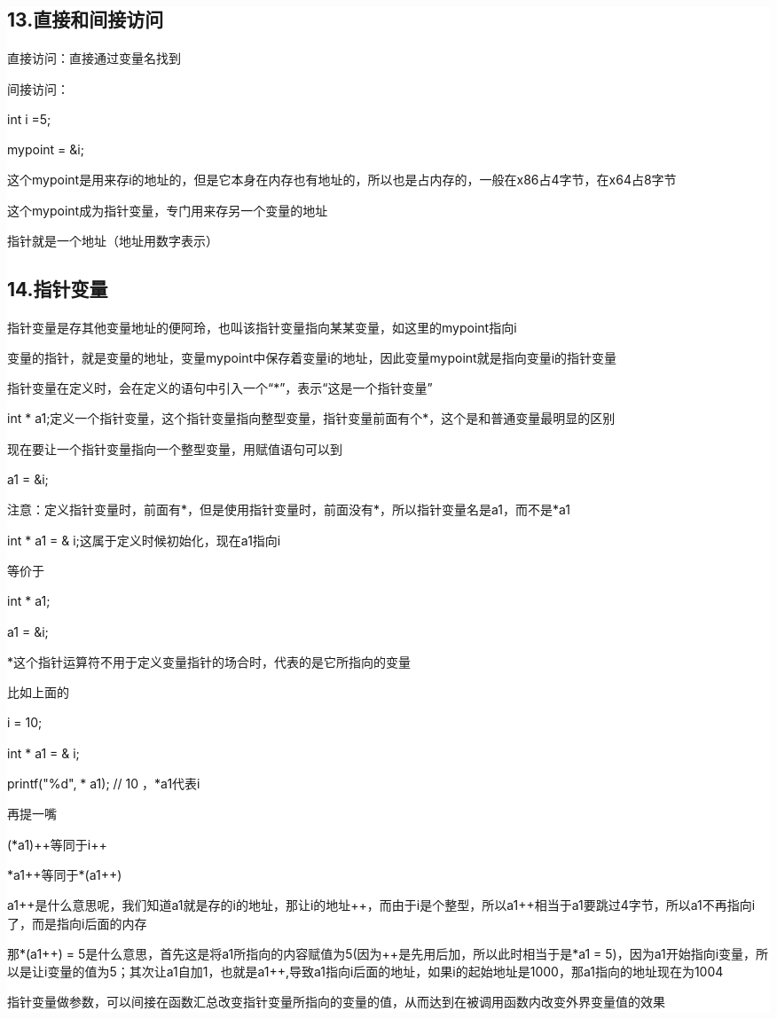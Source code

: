 ## 13.直接和间接访问

直接访问：直接通过变量名找到

间接访问：

int i =5;

mypoint = &i;

这个mypoint是用来存i的地址的，但是它本身在内存也有地址的，所以也是占内存的，一般在x86占4字节，在x64占8字节

这个mypoint成为指针变量，专门用来存另一个变量的地址

指针就是一个地址（地址用数字表示）

## 14.指针变量

指针变量是存其他变量地址的便阿玲，也叫该指针变量指向某某变量，如这里的mypoint指向i

变量的指针，就是变量的地址，变量mypoint中保存着变量i的地址，因此变量mypoint就是指向变量i的指针变量

指针变量在定义时，会在定义的语句中引入一个“*”，表示“这是一个指针变量”

int * a1;定义一个指针变量，这个指针变量指向整型变量，指针变量前面有个*，这个是和普通变量最明显的区别

现在要让一个指针变量指向一个整型变量，用赋值语句可以到

a1 = &i;

注意：定义指针变量时，前面有\*，但是使用指针变量时，前面没有\*，所以指针变量名是a1，而不是*a1

int * a1 = & i;这属于定义时候初始化，现在a1指向i

等价于

int * a1;

a1 = &i;

*这个指针运算符不用于定义变量指针的场合时，代表的是它所指向的变量

比如上面的

i = 10;

int * a1 = & i;

printf("%d", * a1); // 10 ，*a1代表i

再提一嘴

(*a1)++等同于i++

\*a1++等同于*(a1++) 

a1++是什么意思呢，我们知道a1就是存的i的地址，那让i的地址++，而由于i是个整型，所以a1++相当于a1要跳过4字节，所以a1不再指向i了，而是指向i后面的内存

那\*(a1++) = 5是什么意思，首先这是将a1所指向的内容赋值为5(因为++是先用后加，所以此时相当于是*a1 = 5)，因为a1开始指向i变量，所以是让i变量的值为5；其次让a1自加1，也就是a1++,导致a1指向i后面的地址，如果i的起始地址是1000，那a1指向的地址现在为1004

指针变量做参数，可以间接在函数汇总改变指针变量所指向的变量的值，从而达到在被调用函数内改变外界变量值的效果
